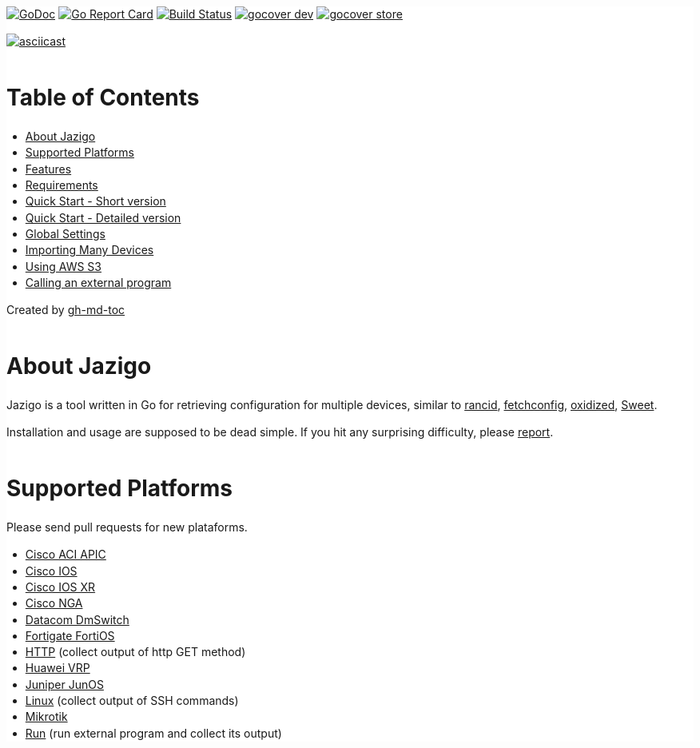 [![GoDoc](https://godoc.org/github.com/udhos/jazigo/jazigo?status.svg)](http://godoc.org/github.com/udhos/jazigo/jazigo)
[![Go Report Card](https://goreportcard.com/badge/github.com/udhos/jazigo)](https://goreportcard.com/report/github.com/udhos/jazigo)
[![Build Status](https://travis-ci.org/udhos/jazigo.svg?branch=master)](https://travis-ci.org/udhos/jazigo)
[![gocover dev](http://gocover.io/_badge/github.com/udhos/jazigo/dev)](http://gocover.io/github.com/udhos/jazigo/dev)
[![gocover store](http://gocover.io/_badge/github.com/udhos/jazigo/store)](http://gocover.io/github.com/udhos/jazigo/store)

[![asciicast](https://asciinema.org/a/al81xo7o8y8zv2oh8jo2paync.png)](https://asciinema.org/a/al81xo7o8y8zv2oh8jo2paync)

Table of Contents
=================

  * [About Jazigo](#about-jazigo)
  * [Supported Platforms](#supported-platforms)
  * [Features](#features)
  * [Requirements](#requirements)
  * [Quick Start \- Short version](#quick-start---short-version)
  * [Quick Start \- Detailed version](#quick-start---detailed-version)
  * [Global Settings](#global-settings)
  * [Importing Many Devices](#importing-many-devices)
  * [Using AWS S3](#using-aws-s3)
  * [Calling an external program](#calling-an-external-program)

Created by [gh-md-toc](https://github.com/ekalinin/github-markdown-toc.go)

About Jazigo
=============

Jazigo is a tool written in Go for retrieving configuration for multiple devices, similar to [rancid](http://www.shrubbery.net/rancid/), [fetchconfig](https://github.com/udhos/fetchconfig), [oxidized](https://github.com/ytti/oxidized), [Sweet](https://github.com/AppliedTrust/sweet).

Installation and usage are supposed to be dead simple. If you hit any surprising difficulty, please [report](https://github.com/udhos/jazigo/issues/new).

Supported Platforms
===================

Please send pull requests for new plataforms.

- [Cisco ACI APIC](https://github.com/udhos/jazigo/blob/master/dev/model_cisco_apic.go)
- [Cisco IOS](https://github.com/udhos/jazigo/blob/master/dev/model_cisco.go)
- [Cisco IOS XR](https://github.com/udhos/jazigo/blob/master/dev/model_cisco_iosxr.go)
- [Cisco NGA](https://github.com/udhos/jazigo/blob/master/dev/model_cisco_nga.go)
- [Datacom DmSwitch](https://github.com/udhos/jazigo/blob/master/dev/model_datacom_dmswitch.go)
- [Fortigate FortiOS](https://github.com/udhos/jazigo/blob/master/dev/model_fortios.go)
- [HTTP](https://github.com/udhos/jazigo/blob/master/dev/model_http.go) (collect output of http GET method)
- [Huawei VRP](https://github.com/udhos/jazigo/blob/master/dev/model_huawei_vrp.go)
- [Juniper JunOS](https://github.com/udhos/jazigo/blob/master/dev/model_junos.go)
- [Linux](https://github.com/udhos/jazigo/blob/master/dev/model_lin.go) (collect output of SSH commands)
- [Mikrotik](https://github.com/udhos/jazigo/blob/master/dev/model_mikrotik.go)
- [Run](https://github.com/udhos/jazigo/blob/master/dev/model_run.go) (run external program and collect its output)
